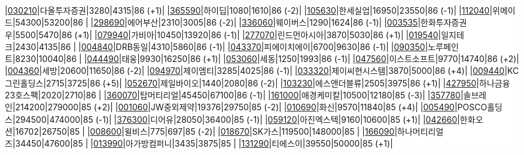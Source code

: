 |[030210](https://finance.daum.net/quotes/A030210)|다올투자증권|3280|4315|86 (+1)|
|[365590](https://finance.daum.net/quotes/A365590)|하이딥|1080|1610|86 (-2)|
|[105630](https://finance.daum.net/quotes/A105630)|한세실업|16950|23550|86 (-1)|
|[112040](https://finance.daum.net/quotes/A112040)|위메이드|54300|53200|86 |
|[298690](https://finance.daum.net/quotes/A298690)|에어부산|2310|3005|86 (-2)|
|[336060](https://finance.daum.net/quotes/A336060)|웨이버스|1290|1624|86 (-1)|
|[003535](https://finance.daum.net/quotes/A003535)|한화투자증권우|5500|5470|86 (+1)|
|[079940](https://finance.daum.net/quotes/A079940)|가비아|10450|13920|86 (-1)|
|[277070](https://finance.daum.net/quotes/A277070)|린드먼아시아|3870|5030|86 (+1)|
|[019540](https://finance.daum.net/quotes/A019540)|일지테크|2430|4135|86 |
|[004840](https://finance.daum.net/quotes/A004840)|DRB동일|4310|5860|86 (-1)|
|[043370](https://finance.daum.net/quotes/A043370)|피에이치에이|6700|9630|86 (-1)|
|[090350](https://finance.daum.net/quotes/A090350)|노루페인트|8230|10040|86 |
|[044490](https://finance.daum.net/quotes/A044490)|태웅|9930|16250|86 (+1)|
|[053060](https://finance.daum.net/quotes/A053060)|세동|1250|1993|86 (-1)|
|[047560](https://finance.daum.net/quotes/A047560)|이스트소프트|9770|14740|86 (+2)|
|[004360](https://finance.daum.net/quotes/A004360)|세방|20600|11650|86 (-2)|
|[094970](https://finance.daum.net/quotes/A094970)|제이엠티|3285|4025|86 (-1)|
|[033320](https://finance.daum.net/quotes/A033320)|제이씨현시스템|3870|5000|86 (+4)|
|[009440](https://finance.daum.net/quotes/A009440)|KC그린홀딩스|2715|3725|86 (+5)|
|[052670](https://finance.daum.net/quotes/A052670)|제일바이오|1440|2080|86 (-2)|
|[103230](https://finance.daum.net/quotes/A103230)|에스앤더블류|2505|3975|86 (+1)|
|[427950](https://finance.daum.net/quotes/A427950)|하나금융23호스팩|2020|2710|86 |
|[360070](https://finance.daum.net/quotes/A360070)|탑머티리얼|45450|67100|86 (-1)|
|[161000](https://finance.daum.net/quotes/A161000)|애경케미칼|10500|12180|85 (-3)|
|[357780](https://finance.daum.net/quotes/A357780)|솔브레인|214200|279000|85 (+2)|
|[001060](https://finance.daum.net/quotes/A001060)|JW중외제약|19376|29750|85 (-2)|
|[010690](https://finance.daum.net/quotes/A010690)|화신|9570|11840|85 (+4)|
|[005490](https://finance.daum.net/quotes/A005490)|POSCO홀딩스|294500|474000|85 (-1)|
|[376300](https://finance.daum.net/quotes/A376300)|디어유|28050|36400|85 (-1)|
|[059120](https://finance.daum.net/quotes/A059120)|아진엑스텍|9160|10600|85 (+1)|
|[042660](https://finance.daum.net/quotes/A042660)|한화오션|16702|26750|85 |
|[008600](https://finance.daum.net/quotes/A008600)|윌비스|775|697|85 (-2)|
|[018670](https://finance.daum.net/quotes/A018670)|SK가스|119500|148000|85 |
|[166090](https://finance.daum.net/quotes/A166090)|하나머티리얼즈|34450|47600|85 |
|[013990](https://finance.daum.net/quotes/A013990)|아가방컴퍼니|3435|3875|85 |
|[131290](https://finance.daum.net/quotes/A131290)|티에스이|39550|50000|85 (+1)|